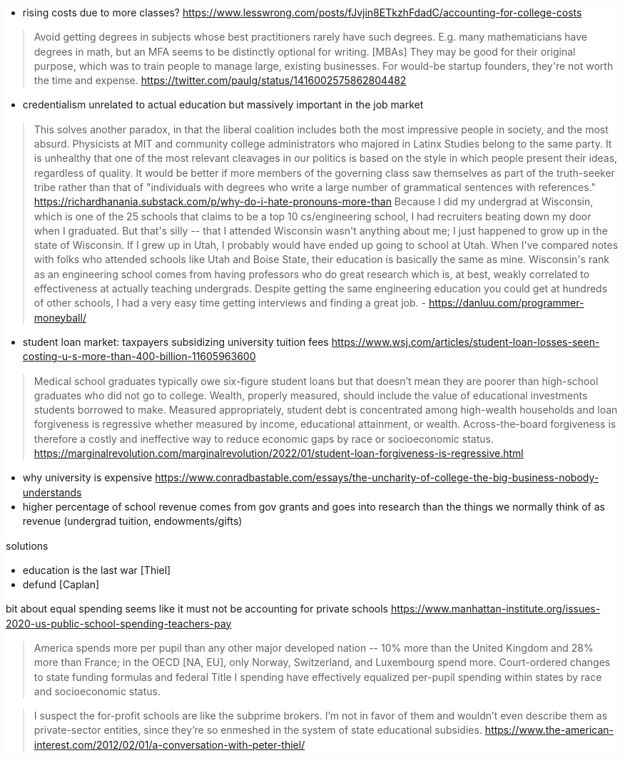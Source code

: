
* rising costs due to more classes? https://www.lesswrong.com/posts/fJvjin8ETkzhFdadC/accounting-for-college-costs

> Avoid getting degrees in subjects whose best practitioners rarely have such degrees. E.g. many mathematicians have degrees in math, but an MFA seems to be distinctly optional for writing. [MBAs] They may be good for their original purpose, which was to train people to manage large, existing businesses. For would-be startup founders, they're not worth the time and expense. https://twitter.com/paulg/status/1416002575862804482
* credentialism unrelated to actual education but massively important in the job market
> This solves another paradox, in that the liberal coalition includes both the most impressive people in society, and the most absurd. Physicists at MIT and community college administrators who majored in Latinx Studies belong to the same party. It is unhealthy that one of the most relevant cleavages in our politics is based on the style in which people present their ideas, regardless of quality. It would be better if more members of the governing class saw themselves as part of the truth-seeker tribe rather than that of "individuals with degrees who write a large number of grammatical sentences with references." https://richardhanania.substack.com/p/why-do-i-hate-pronouns-more-than
> Because I did my undergrad at Wisconsin, which is one of the 25 schools that claims to be a top 10 cs/engineering school, I had recruiters beating down my door when I graduated. But that's silly -- that I attended Wisconsin wasn't anything about me; I just happened to grow up in the state of Wisconsin. If I grew up in Utah, I probably would have ended up going to school at Utah. When I've compared notes with folks who attended schools like Utah and Boise State, their education is basically the same as mine. Wisconsin's rank as an engineering school comes from having professors who do great research which is, at best, weakly correlated to effectiveness at actually teaching undergrads. Despite getting the same engineering education you could get at hundreds of other schools, I had a very easy time getting interviews and finding a great job. - https://danluu.com/programmer-moneyball/
* student loan market: taxpayers subsidizing university tuition fees https://www.wsj.com/articles/student-loan-losses-seen-costing-u-s-more-than-400-billion-11605963600
> Medical school graduates typically owe six-figure student loans but that doesn’t mean they are poorer than high-school graduates who did not go to college. Wealth, properly measured, should include the value of educational investments students borrowed to make. Measured appropriately, student debt is concentrated among high-wealth households and loan forgiveness is regressive whether measured by income, educational attainment, or wealth. Across-the-board forgiveness is therefore a costly and ineffective way to reduce economic gaps by race or socioeconomic status. https://marginalrevolution.com/marginalrevolution/2022/01/student-loan-forgiveness-is-regressive.html
* why university is expensive https://www.conradbastable.com/essays/the-uncharity-of-college-the-big-business-nobody-understands
* higher percentage of school revenue comes from gov grants and goes into research than the things we normally think of as revenue (undergrad tuition, endowments/gifts)

solutions
* education is the last war [Thiel]
* defund [Caplan]

bit about equal spending seems like it must not be accounting for private schools https://www.manhattan-institute.org/issues-2020-us-public-school-spending-teachers-pay
> America spends more per pupil than any other major developed nation -- 10% more than the United Kingdom and 28% more than France; in the OECD [NA, EU], only Norway, Switzerland, and Luxembourg spend more.
> Court-ordered changes to state funding formulas and federal Title I spending have effectively equalized per-pupil spending within states by race and socioeconomic status.

> I suspect the for-profit schools are like the subprime brokers. I’m not in favor of them and wouldn’t even describe them as private-sector entities, since they’re so enmeshed in the system of state educational subsidies. https://www.the-american-interest.com/2012/02/01/a-conversation-with-peter-thiel/
